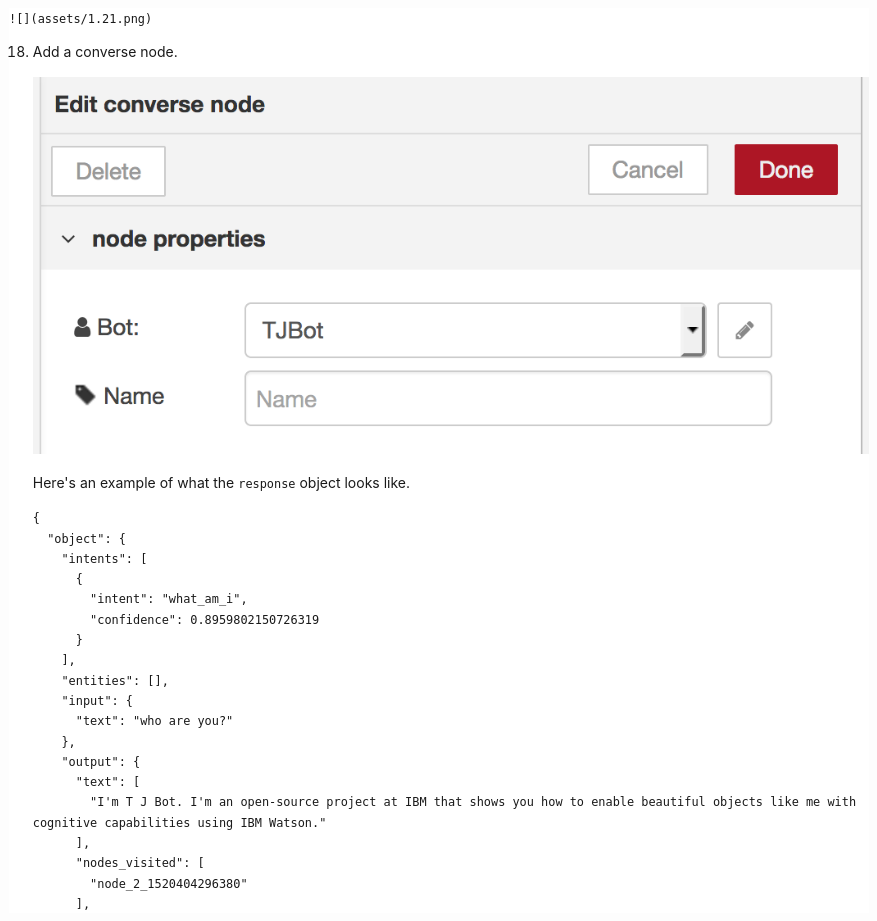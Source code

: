    ![](assets/1.21.png)    

18. Add a converse node.

    ![](assets/1.22.png)

    Here's an example of what the `response` object looks like.

    ```
    {
      "object": {
        "intents": [
          {
            "intent": "what_am_i",
            "confidence": 0.8959802150726319
          }
        ],
        "entities": [],
        "input": {
          "text": "who are you?"
        },
        "output": {
          "text": [
            "I'm T J Bot. I'm an open-source project at IBM that shows you how to enable beautiful objects like me with cognitive capabilities using IBM Watson."
          ],
          "nodes_visited": [
            "node_2_1520404296380"
          ],